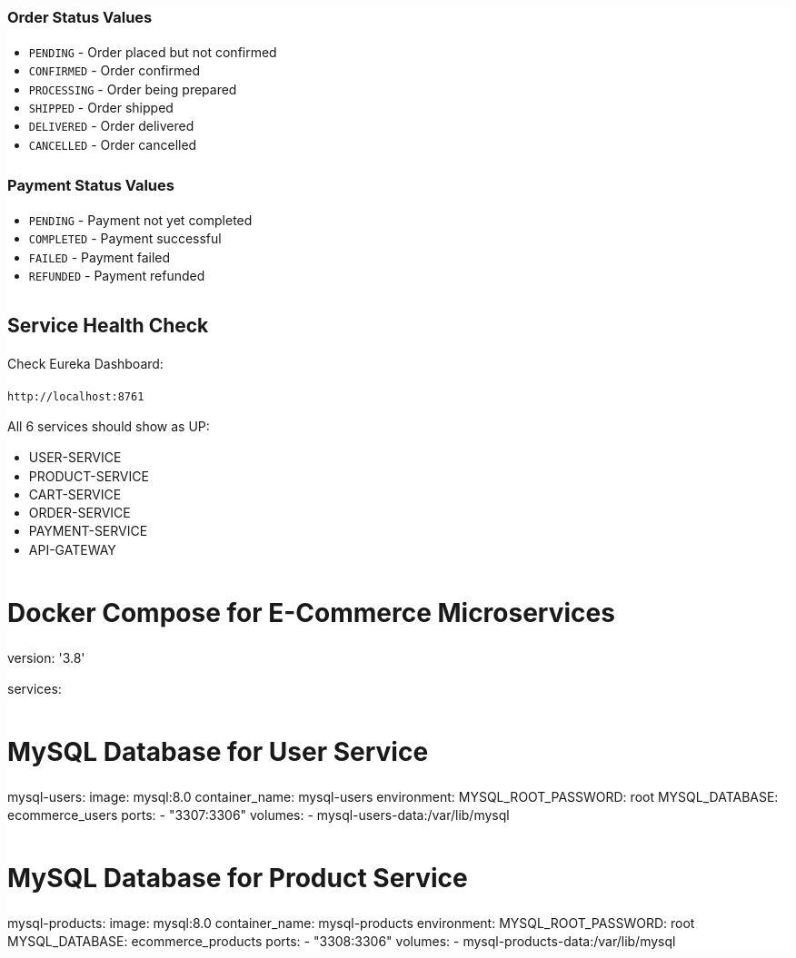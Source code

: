 ### Order Status Values
- `PENDING` - Order placed but not confirmed
- `CONFIRMED` - Order confirmed
- `PROCESSING` - Order being prepared
- `SHIPPED` - Order shipped
- `DELIVERED` - Order delivered
- `CANCELLED` - Order cancelled

### Payment Status Values
- `PENDING` - Payment not yet completed
- `COMPLETED` - Payment successful
- `FAILED` - Payment failed
- `REFUNDED` - Payment refunded

## Service Health Check

Check Eureka Dashboard:
```
http://localhost:8761
```

All 6 services should show as UP:
- USER-SERVICE
- PRODUCT-SERVICE
- CART-SERVICE
- ORDER-SERVICE
- PAYMENT-SERVICE
- API-GATEWAY
# Docker Compose for E-Commerce Microservices

version: '3.8'

services:
  # MySQL Database for User Service
  mysql-users:
    image: mysql:8.0
    container_name: mysql-users
    environment:
      MYSQL_ROOT_PASSWORD: root
      MYSQL_DATABASE: ecommerce_users
    ports:
      - "3307:3306"
    volumes:
      - mysql-users-data:/var/lib/mysql

  # MySQL Database for Product Service
  mysql-products:
    image: mysql:8.0
    container_name: mysql-products
    environment:
      MYSQL_ROOT_PASSWORD: root
      MYSQL_DATABASE: ecommerce_products
    ports:
      - "3308:3306"
    volumes:
      - mysql-products-data:/var/lib/mysql
